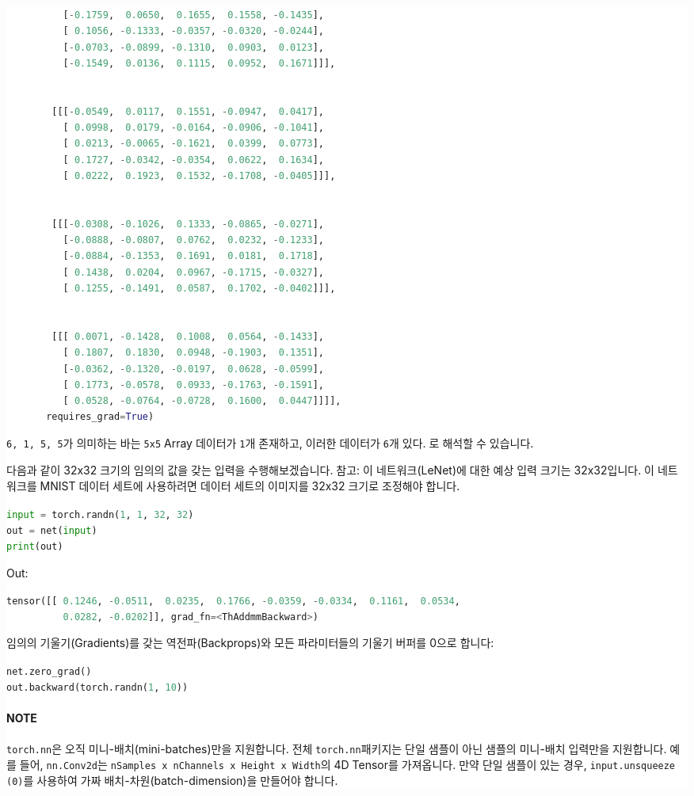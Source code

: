 ```python
          [-0.1759,  0.0650,  0.1655,  0.1558, -0.1435],
          [ 0.1056, -0.1333, -0.0357, -0.0320, -0.0244],
          [-0.0703, -0.0899, -0.1310,  0.0903,  0.0123],
          [-0.1549,  0.0136,  0.1115,  0.0952,  0.1671]]],


        [[[-0.0549,  0.0117,  0.1551, -0.0947,  0.0417],
          [ 0.0998,  0.0179, -0.0164, -0.0906, -0.1041],
          [ 0.0213, -0.0065, -0.1621,  0.0399,  0.0773],
          [ 0.1727, -0.0342, -0.0354,  0.0622,  0.1634],
          [ 0.0222,  0.1923,  0.1532, -0.1708, -0.0405]]],


        [[[-0.0308, -0.1026,  0.1333, -0.0865, -0.0271],
          [-0.0888, -0.0807,  0.0762,  0.0232, -0.1233],
          [-0.0884, -0.1353,  0.1691,  0.0181,  0.1718],
          [ 0.1438,  0.0204,  0.0967, -0.1715, -0.0327],
          [ 0.1255, -0.1491,  0.0587,  0.1702, -0.0402]]],


        [[[ 0.0071, -0.1428,  0.1008,  0.0564, -0.1433],
          [ 0.1807,  0.1830,  0.0948, -0.1903,  0.1351],
          [-0.0362, -0.1320, -0.0197,  0.0628, -0.0599],
          [ 0.1773, -0.0578,  0.0933, -0.1763, -0.1591],
          [ 0.0528, -0.0764, -0.0728,  0.1600,  0.0447]]]],
       requires_grad=True)
```

`6, 1, 5, 5`가 의미하는 바는 `5x5` Array 데이터가 `1`개 존재하고, 이러한 데이터가 `6`개 있다. 로 해석할 수 있습니다.


다음과 같이 32x32 크기의 임의의 값을 갖는 입력을 수행해보겠습니다. 참고: 이 네트워크(LeNet)에 대한 예상 입력 크기는 32x32입니다. 이 네트워크를 MNIST 데이터 세트에 사용하려면 데이터 세트의 이미지를 32x32 크기로 조정해야 합니다.

```python
input = torch.randn(1, 1, 32, 32)
out = net(input)
print(out)
```

Out:
```python
tensor([[ 0.1246, -0.0511,  0.0235,  0.1766, -0.0359, -0.0334,  0.1161,  0.0534,
          0.0282, -0.0202]], grad_fn=<ThAddmmBackward>)
```

임의의 기울기(Gradients)를 갖는 역전파(Backprops)와 모든 파라미터들의 기울기 버퍼를 0으로 합니다:
```python
net.zero_grad()
out.backward(torch.randn(1, 10))
```

#### NOTE
`torch.nn`은 오직 미니-배치(mini-batches)만을 지원합니다. 전체 `torch.nn`패키지는 단일 샘플이 아닌 샘플의 미니-배치 입력만을 지원합니다.
예를 들어, `nn.Conv2d`는 `nSamples x nChannels x Height x Width`의 4D Tensor를 가져옵니다.
만약 단일 샘플이 있는 경우, `input.unsqueeze(0)`를 사용하여 가짜 배치-차원(batch-dimension)을 만들어야 합니다.
